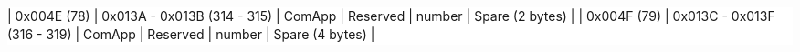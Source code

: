| 0x004E           (78)      | 0x013A - 0x013B   (314 - 315) | ComApp        | Reserved                                                              | number    | Spare (2 bytes)                                                                                    |
| 0x004F           (79)      | 0x013C - 0x013F   (316 - 319) | ComApp        | Reserved                                                              | number    | Spare (4 bytes)                                                                                    |



























































